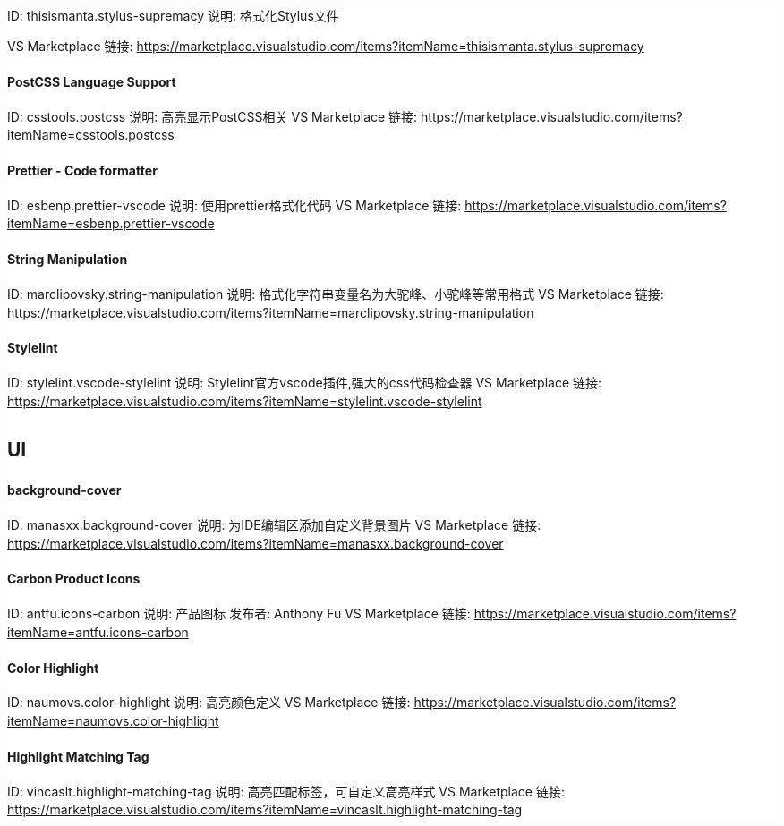 ID: thisismanta.stylus-supremacy
说明: 格式化Stylus文件

VS Marketplace 链接: https://marketplace.visualstudio.com/items?itemName=thisismanta.stylus-supremacy

#### PostCSS Language Support

ID: csstools.postcss
说明: 高亮显示PostCSS相关
VS Marketplace 链接: https://marketplace.visualstudio.com/items?itemName=csstools.postcss

#### Prettier - Code formatter

ID: esbenp.prettier-vscode
说明: 使用prettier格式化代码
VS Marketplace 链接: https://marketplace.visualstudio.com/items?itemName=esbenp.prettier-vscode

#### String Manipulation

ID: marclipovsky.string-manipulation
说明: 格式化字符串变量名为大驼峰、小驼峰等常用格式
VS Marketplace 链接: https://marketplace.visualstudio.com/items?itemName=marclipovsky.string-manipulation

#### Stylelint

ID: stylelint.vscode-stylelint
说明: Stylelint官方vscode插件,强大的css代码检查器
VS Marketplace 链接: https://marketplace.visualstudio.com/items?itemName=stylelint.vscode-stylelint



## UI

#### background-cover

ID: manasxx.background-cover
说明: 为IDE编辑区添加自定义背景图片
VS Marketplace 链接: https://marketplace.visualstudio.com/items?itemName=manasxx.background-cover

#### Carbon Product Icons

ID: antfu.icons-carbon
说明: 产品图标
发布者: Anthony Fu
VS Marketplace 链接: https://marketplace.visualstudio.com/items?itemName=antfu.icons-carbon

#### Color Highlight

ID: naumovs.color-highlight
说明: 高亮颜色定义
VS Marketplace 链接: https://marketplace.visualstudio.com/items?itemName=naumovs.color-highlight

#### Highlight Matching Tag

ID: vincaslt.highlight-matching-tag
说明: 高亮匹配标签，可自定义高亮样式
VS Marketplace 链接: https://marketplace.visualstudio.com/items?itemName=vincaslt.highlight-matching-tag
